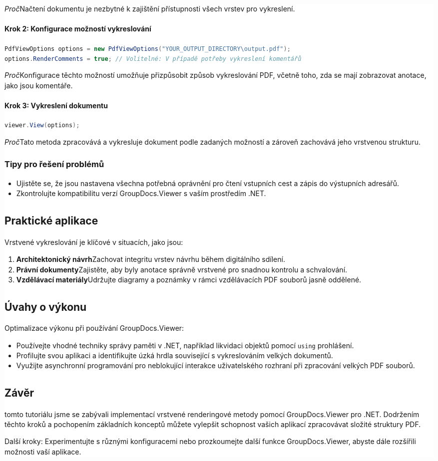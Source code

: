 *Proč*Načtení dokumentu je nezbytné k zajištění přístupnosti všech vrstev pro vykreslení.

#### Krok 2: Konfigurace možností vykreslování

```csharp
PdfViewOptions options = new PdfViewOptions("YOUR_OUTPUT_DIRECTORY\output.pdf");
options.RenderComments = true; // Volitelné: V případě potřeby vykreslení komentářů
```

*Proč*Konfigurace těchto možností umožňuje přizpůsobit způsob vykreslování PDF, včetně toho, zda se mají zobrazovat anotace, jako jsou komentáře.

#### Krok 3: Vykreslení dokumentu

```csharp
viewer.View(options);
```

*Proč*Tato metoda zpracovává a vykresluje dokument podle zadaných možností a zároveň zachovává jeho vrstvenou strukturu.

### Tipy pro řešení problémů

- Ujistěte se, že jsou nastavena všechna potřebná oprávnění pro čtení vstupních cest a zápis do výstupních adresářů.
- Zkontrolujte kompatibilitu verzí GroupDocs.Viewer s vaším prostředím .NET.

## Praktické aplikace

Vrstvené vykreslování je klíčové v situacích, jako jsou:

1. **Architektonický návrh**Zachovat integritu vrstev návrhu během digitálního sdílení.
2. **Právní dokumenty**Zajistěte, aby byly anotace správně vrstvené pro snadnou kontrolu a schvalování.
3. **Vzdělávací materiály**Udržujte diagramy a poznámky v rámci vzdělávacích PDF souborů jasně oddělené.

## Úvahy o výkonu

Optimalizace výkonu při používání GroupDocs.Viewer:

- Používejte vhodné techniky správy paměti v .NET, například likvidaci objektů pomocí `using` prohlášení.
- Profilujte svou aplikaci a identifikujte úzká hrdla související s vykreslováním velkých dokumentů.
- Využijte asynchronní programování pro neblokující interakce uživatelského rozhraní při zpracování velkých PDF souborů.

## Závěr

tomto tutoriálu jsme se zabývali implementací vrstvené renderingové metody pomocí GroupDocs.Viewer pro .NET. Dodržením těchto kroků a pochopením základních konceptů můžete vylepšit schopnost vašich aplikací zpracovávat složité struktury PDF.

Další kroky: Experimentujte s různými konfiguracemi nebo prozkoumejte další funkce GroupDocs.Viewer, abyste dále rozšířili možnosti vaší aplikace.
